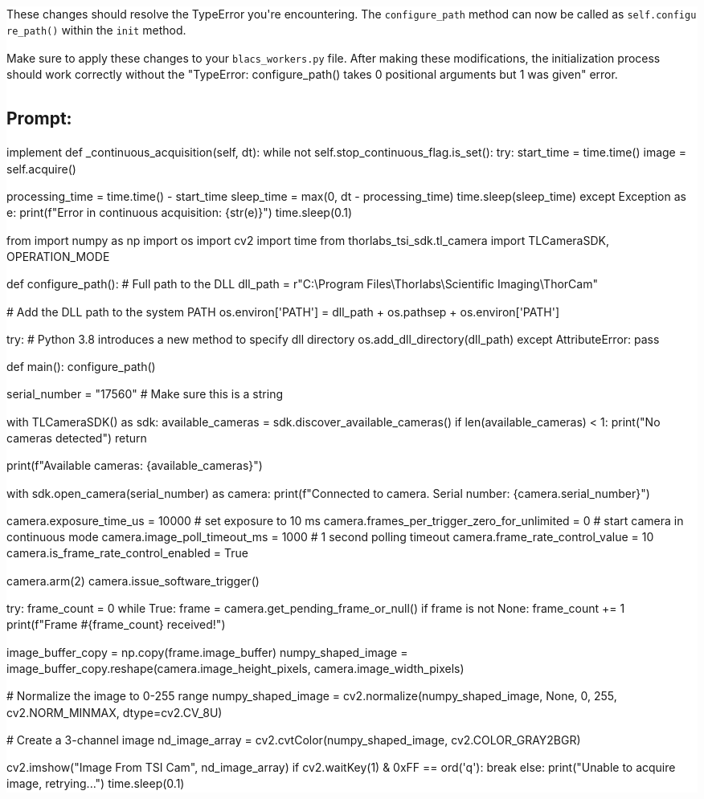 These changes should resolve the TypeError you're encountering. The `configure_path` method can now be called as `self.configure_path()` within the `init` method.

Make sure to apply these changes to your `blacs_workers.py` file. After making these modifications, the initialization process should work correctly without the "TypeError: configure\_path() takes 0 positional arguments but 1 was given" error.

## Prompt:
implement def \_continuous\_acquisition(self, dt): while not self.stop\_continuous\_flag.is\_set(): try: start\_time = time.time() image = self.acquire()

processing\_time = time.time() - start\_time sleep\_time = max(0, dt - processing\_time) time.sleep(sleep\_time) except Exception as e: print(f"Error in continuous acquisition: {str(e)}") time.sleep(0.1)

from import numpy as np import os import cv2 import time from thorlabs\_tsi\_sdk.tl\_camera import TLCameraSDK, OPERATION\_MODE

def configure\_path(): # Full path to the DLL dll\_path = r"C:\\Program Files\\Thorlabs\\Scientific Imaging\\ThorCam"

\# Add the DLL path to the system PATH os.environ\['PATH'\] = dll\_path + os.pathsep + os.environ\['PATH'\]

try: # Python 3.8 introduces a new method to specify dll directory os.add\_dll\_directory(dll\_path) except AttributeError: pass

def main(): configure\_path()

serial\_number = "17560" # Make sure this is a string

with TLCameraSDK() as sdk: available\_cameras = sdk.discover\_available\_cameras() if len(available\_cameras) < 1: print("No cameras detected") return

print(f"Available cameras: {available\_cameras}")

with sdk.open\_camera(serial\_number) as camera: print(f"Connected to camera. Serial number: {camera.serial\_number}")

camera.exposure\_time\_us = 10000 # set exposure to 10 ms camera.frames\_per\_trigger\_zero\_for\_unlimited = 0 # start camera in continuous mode camera.image\_poll\_timeout\_ms = 1000 # 1 second polling timeout camera.frame\_rate\_control\_value = 10 camera.is\_frame\_rate\_control\_enabled = True

camera.arm(2) camera.issue\_software\_trigger()

try: frame\_count = 0 while True: frame = camera.get\_pending\_frame\_or\_null() if frame is not None: frame\_count += 1 print(f"Frame #{frame\_count} received!")

image\_buffer\_copy = np.copy(frame.image\_buffer) numpy\_shaped\_image = image\_buffer\_copy.reshape(camera.image\_height\_pixels, camera.image\_width\_pixels)

\# Normalize the image to 0-255 range numpy\_shaped\_image = cv2.normalize(numpy\_shaped\_image, None, 0, 255, cv2.NORM\_MINMAX, dtype=cv2.CV\_8U)

\# Create a 3-channel image nd\_image\_array = cv2.cvtColor(numpy\_shaped\_image, cv2.COLOR\_GRAY2BGR)

cv2.imshow("Image From TSI Cam", nd\_image\_array) if cv2.waitKey(1) & 0xFF == ord('q'): break else: print("Unable to acquire image, retrying...") time.sleep(0.1)
